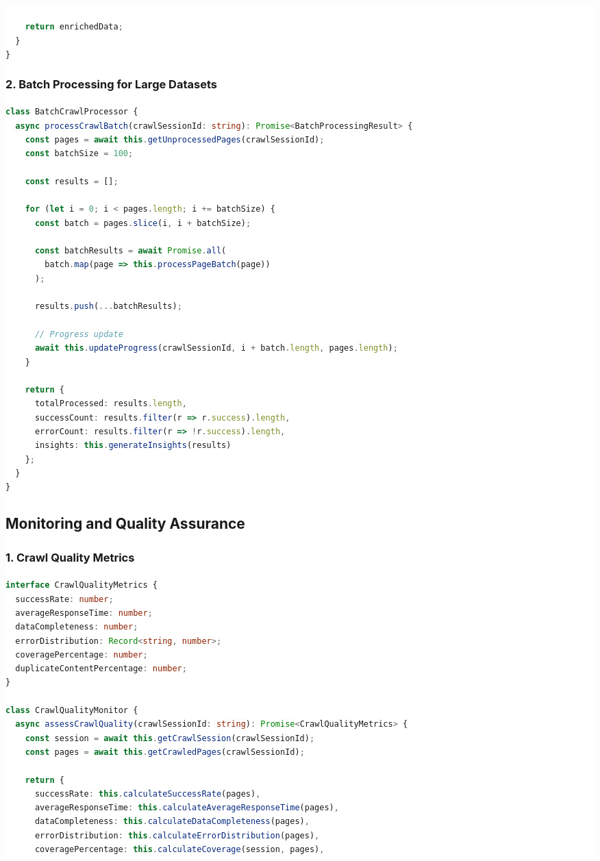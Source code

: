 ```typescript
    
    return enrichedData;
  }
}
```

### 2. Batch Processing for Large Datasets
```typescript
class BatchCrawlProcessor {
  async processCrawlBatch(crawlSessionId: string): Promise<BatchProcessingResult> {
    const pages = await this.getUnprocessedPages(crawlSessionId);
    const batchSize = 100;
    
    const results = [];
    
    for (let i = 0; i < pages.length; i += batchSize) {
      const batch = pages.slice(i, i + batchSize);
      
      const batchResults = await Promise.all(
        batch.map(page => this.processPageBatch(page))
      );
      
      results.push(...batchResults);
      
      // Progress update
      await this.updateProgress(crawlSessionId, i + batch.length, pages.length);
    }
    
    return {
      totalProcessed: results.length,
      successCount: results.filter(r => r.success).length,
      errorCount: results.filter(r => !r.success).length,
      insights: this.generateInsights(results)
    };
  }
}
```

## Monitoring and Quality Assurance

### 1. Crawl Quality Metrics
```typescript
interface CrawlQualityMetrics {
  successRate: number;
  averageResponseTime: number;
  dataCompleteness: number;
  errorDistribution: Record<string, number>;
  coveragePercentage: number;
  duplicateContentPercentage: number;
}

class CrawlQualityMonitor {
  async assessCrawlQuality(crawlSessionId: string): Promise<CrawlQualityMetrics> {
    const session = await this.getCrawlSession(crawlSessionId);
    const pages = await this.getCrawledPages(crawlSessionId);
    
    return {
      successRate: this.calculateSuccessRate(pages),
      averageResponseTime: this.calculateAverageResponseTime(pages),
      dataCompleteness: this.calculateDataCompleteness(pages),
      errorDistribution: this.calculateErrorDistribution(pages),
      coveragePercentage: this.calculateCoverage(session, pages),
```